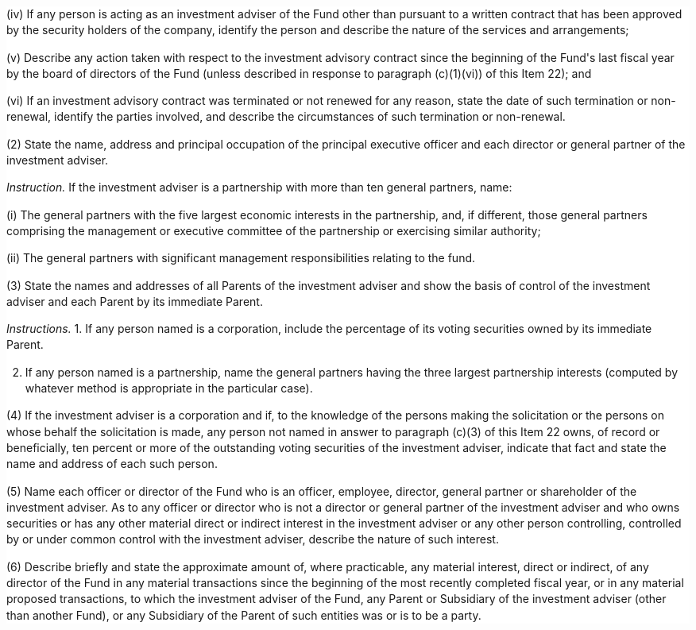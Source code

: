 
(iv) If any person is acting as an investment adviser of the Fund other than pursuant to a written contract that has been approved by the security holders of the company, identify the person and describe the nature of the services and arrangements; 


(v) Describe any action taken with respect to the investment advisory contract since the beginning of the Fund's last fiscal year by the board of directors of the Fund (unless described in response to paragraph (c)(1)(vi)) of this Item 22); and 


(vi) If an investment advisory contract was terminated or not renewed for any reason, state the date of such termination or non-renewal, identify the parties involved, and describe the circumstances of such termination or non-renewal. 


(2) State the name, address and principal occupation of the principal executive officer and each director or general partner of the investment adviser. 


*Instruction.* If the investment adviser is a partnership with more than ten general partners, name: 


(i) The general partners with the five largest economic interests in the partnership, and, if different, those general partners comprising the management or executive committee of the partnership or exercising similar authority; 


(ii) The general partners with significant management responsibilities relating to the fund. 


(3) State the names and addresses of all Parents of the investment adviser and show the basis of control of the investment adviser and each Parent by its immediate Parent. 


*Instructions.* 1. If any person named is a corporation, include the percentage of its voting securities owned by its immediate Parent. 


2. If any person named is a partnership, name the general partners having the three largest partnership interests (computed by whatever method is appropriate in the particular case).


(4) If the investment adviser is a corporation and if, to the knowledge of the persons making the solicitation or the persons on whose behalf the solicitation is made, any person not named in answer to paragraph (c)(3) of this Item 22 owns, of record or beneficially, ten percent or more of the outstanding voting securities of the investment adviser, indicate that fact and state the name and address of each such person. 


(5) Name each officer or director of the Fund who is an officer, employee, director, general partner or shareholder of the investment adviser. As to any officer or director who is not a director or general partner of the investment adviser and who owns securities or has any other material direct or indirect interest in the investment adviser or any other person controlling, controlled by or under common control with the investment adviser, describe the nature of such interest. 


(6) Describe briefly and state the approximate amount of, where practicable, any material interest, direct or indirect, of any director of the Fund in any material transactions since the beginning of the most recently completed fiscal year, or in any material proposed transactions, to which the investment adviser of the Fund, any Parent or Subsidiary of the investment adviser (other than another Fund), or any Subsidiary of the Parent of such entities was or is to be a party.
